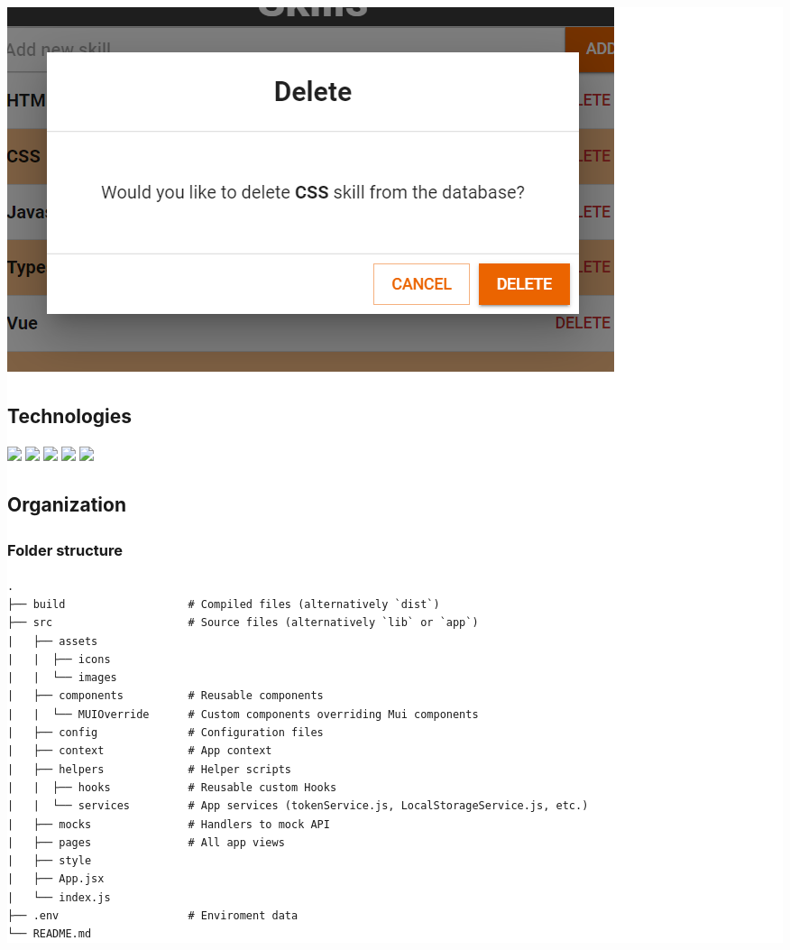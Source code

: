   <img src="./src/assets/images/screenshot4.png" alt="screenshot" />
</div>

## Technologies

![](https://img.shields.io/badge/Code-React-informational?style=flat&logo=react&color=61DAFB)
![](https://img.shields.io/badge/Code-Html-informational?style=flat&logo=html5&color=f06529)
![](https://img.shields.io/badge/Style-Css-informational?style=flat&logo=css3&color=2965f1)
![](https://img.shields.io/badge/Code-JavaScript-informational?style=flat&logo=javascript&color=f7df1e)
![](https://img.shields.io/badge/Components-MUI-informational?style=flat&logo=mui&color=0081cb)

## Organization

### Folder structure

```
.
├── build                   # Compiled files (alternatively `dist`)
├── src                     # Source files (alternatively `lib` or `app`)
|   ├── assets
|   |  ├── icons
|   |  └── images
|   ├── components          # Reusable components
|   |  └── MUIOverride      # Custom components overriding Mui components
|   ├── config              # Configuration files
|   ├── context             # App context
|   ├── helpers             # Helper scripts
|   |  ├── hooks            # Reusable custom Hooks
|   |  └── services         # App services (tokenService.js, LocalStorageService.js, etc.)
|   ├── mocks               # Handlers to mock API
|   ├── pages               # All app views
|   ├── style
|   ├── App.jsx
|   └── index.js
├── .env                    # Enviroment data
└── README.md
```
